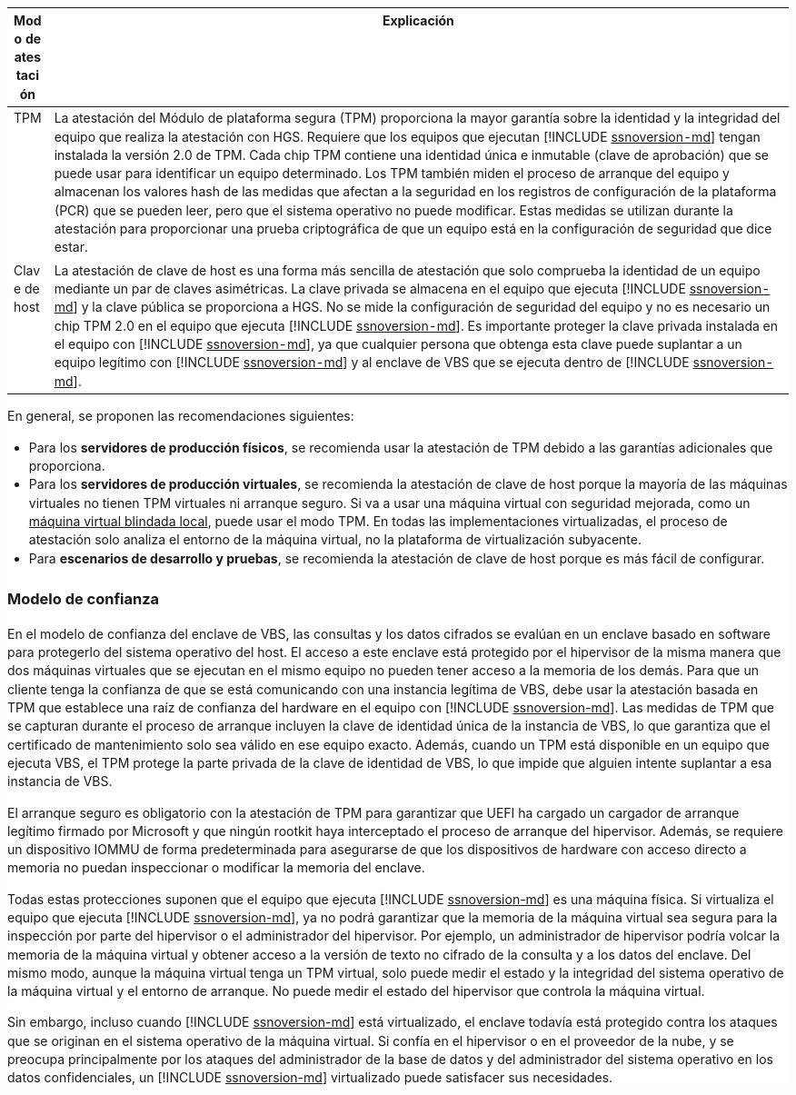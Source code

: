 | Modo de atestación | Explicación |
| ---------------- | ------- |
| TPM | La atestación del Módulo de plataforma segura (TPM) proporciona la mayor garantía sobre la identidad y la integridad del equipo que realiza la atestación con HGS. Requiere que los equipos que ejecutan [!INCLUDE [ssnoversion-md](../../../includes/ssnoversion-md.md)] tengan instalada la versión 2.0 de TPM. Cada chip TPM contiene una identidad única e inmutable (clave de aprobación) que se puede usar para identificar un equipo determinado. Los TPM también miden el proceso de arranque del equipo y almacenan los valores hash de las medidas que afectan a la seguridad en los registros de configuración de la plataforma (PCR) que se pueden leer, pero que el sistema operativo no puede modificar. Estas medidas se utilizan durante la atestación para proporcionar una prueba criptográfica de que un equipo está en la configuración de seguridad que dice estar. |
| Clave de host | La atestación de clave de host es una forma más sencilla de atestación que solo comprueba la identidad de un equipo mediante un par de claves asimétricas. La clave privada se almacena en el equipo que ejecuta [!INCLUDE [ssnoversion-md](../../../includes/ssnoversion-md.md)] y la clave pública se proporciona a HGS. No se mide la configuración de seguridad del equipo y no es necesario un chip TPM 2.0 en el equipo que ejecuta [!INCLUDE [ssnoversion-md](../../../includes/ssnoversion-md.md)]. Es importante proteger la clave privada instalada en el equipo con [!INCLUDE [ssnoversion-md](../../../includes/ssnoversion-md.md)], ya que cualquier persona que obtenga esta clave puede suplantar a un equipo legítimo con [!INCLUDE [ssnoversion-md](../../../includes/ssnoversion-md.md)] y al enclave de VBS que se ejecuta dentro de [!INCLUDE [ssnoversion-md](../../../includes/ssnoversion-md.md)]. |

En general, se proponen las recomendaciones siguientes:

- Para los **servidores de producción físicos**, se recomienda usar la atestación de TPM debido a las garantías adicionales que proporciona.
- Para los **servidores de producción virtuales**, se recomienda la atestación de clave de host porque la mayoría de las máquinas virtuales no tienen TPM virtuales ni arranque seguro. Si va a usar una máquina virtual con seguridad mejorada, como un [máquina virtual blindada local](https://aka.ms/shieldedvms), puede usar el modo TPM. En todas las implementaciones virtualizadas, el proceso de atestación solo analiza el entorno de la máquina virtual, no la plataforma de virtualización subyacente.
- Para **escenarios de desarrollo y pruebas**, se recomienda la atestación de clave de host porque es más fácil de configurar.

### <a name="trust-model"></a>Modelo de confianza

En el modelo de confianza del enclave de VBS, las consultas y los datos cifrados se evalúan en un enclave basado en software para protegerlo del sistema operativo del host.
El acceso a este enclave está protegido por el hipervisor de la misma manera que dos máquinas virtuales que se ejecutan en el mismo equipo no pueden tener acceso a la memoria de los demás.
Para que un cliente tenga la confianza de que se está comunicando con una instancia legítima de VBS, debe usar la atestación basada en TPM que establece una raíz de confianza del hardware en el equipo con [!INCLUDE [ssnoversion-md](../../../includes/ssnoversion-md.md)].
Las medidas de TPM que se capturan durante el proceso de arranque incluyen la clave de identidad única de la instancia de VBS, lo que garantiza que el certificado de mantenimiento solo sea válido en ese equipo exacto.
Además, cuando un TPM está disponible en un equipo que ejecuta VBS, el TPM protege la parte privada de la clave de identidad de VBS, lo que impide que alguien intente suplantar a esa instancia de VBS.

El arranque seguro es obligatorio con la atestación de TPM para garantizar que UEFI ha cargado un cargador de arranque legítimo firmado por Microsoft y que ningún rootkit haya interceptado el proceso de arranque del hipervisor.
Además, se requiere un dispositivo IOMMU de forma predeterminada para asegurarse de que los dispositivos de hardware con acceso directo a memoria no puedan inspeccionar o modificar la memoria del enclave.

Todas estas protecciones suponen que el equipo que ejecuta [!INCLUDE [ssnoversion-md](../../../includes/ssnoversion-md.md)] es una máquina física.
Si virtualiza el equipo que ejecuta [!INCLUDE [ssnoversion-md](../../../includes/ssnoversion-md.md)], ya no podrá garantizar que la memoria de la máquina virtual sea segura para la inspección por parte del hipervisor o el administrador del hipervisor. Por ejemplo, un administrador de hipervisor podría volcar la memoria de la máquina virtual y obtener acceso a la versión de texto no cifrado de la consulta y a los datos del enclave.
Del mismo modo, aunque la máquina virtual tenga un TPM virtual, solo puede medir el estado y la integridad del sistema operativo de la máquina virtual y el entorno de arranque.
No puede medir el estado del hipervisor que controla la máquina virtual.

Sin embargo, incluso cuando [!INCLUDE [ssnoversion-md](../../../includes/ssnoversion-md.md)] está virtualizado, el enclave todavía está protegido contra los ataques que se originan en el sistema operativo de la máquina virtual.
Si confía en el hipervisor o en el proveedor de la nube, y se preocupa principalmente por los ataques del administrador de la base de datos y del administrador del sistema operativo en los datos confidenciales, un [!INCLUDE [ssnoversion-md](../../../includes/ssnoversion-md.md)] virtualizado puede satisfacer sus necesidades.
